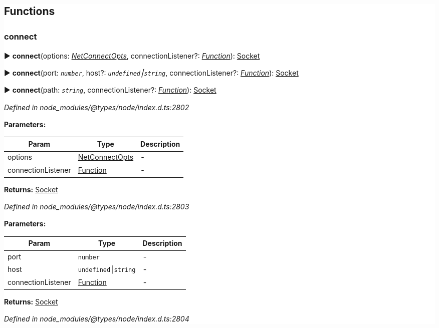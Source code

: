 ## Functions
<a id="connect"></a>

###  connect

► **connect**(options: *[NetConnectOpts](_node_modules__types_node_index_d_._net_.md#netconnectopts)*, connectionListener?: *[Function](../interfaces/_node_modules__types_node_index_d_.nodejs.global.md#function)*): [Socket](../classes/_node_modules__types_node_index_d_._net_.socket.md)

► **connect**(port: *`number`*, host?: *`undefined`⎮`string`*, connectionListener?: *[Function](../interfaces/_node_modules__types_node_index_d_.nodejs.global.md#function)*): [Socket](../classes/_node_modules__types_node_index_d_._net_.socket.md)

► **connect**(path: *`string`*, connectionListener?: *[Function](../interfaces/_node_modules__types_node_index_d_.nodejs.global.md#function)*): [Socket](../classes/_node_modules__types_node_index_d_._net_.socket.md)



*Defined in node_modules/@types/node/index.d.ts:2802*



**Parameters:**

| Param | Type | Description |
| ------ | ------ | ------ |
| options | [NetConnectOpts](_node_modules__types_node_index_d_._net_.md#netconnectopts)   |  - |
| connectionListener | [Function](../interfaces/_node_modules__types_node_index_d_.nodejs.global.md#function)   |  - |





**Returns:** [Socket](../classes/_node_modules__types_node_index_d_._net_.socket.md)



*Defined in node_modules/@types/node/index.d.ts:2803*



**Parameters:**

| Param | Type | Description |
| ------ | ------ | ------ |
| port | `number`   |  - |
| host | `undefined`⎮`string`   |  - |
| connectionListener | [Function](../interfaces/_node_modules__types_node_index_d_.nodejs.global.md#function)   |  - |





**Returns:** [Socket](../classes/_node_modules__types_node_index_d_._net_.socket.md)



*Defined in node_modules/@types/node/index.d.ts:2804*
